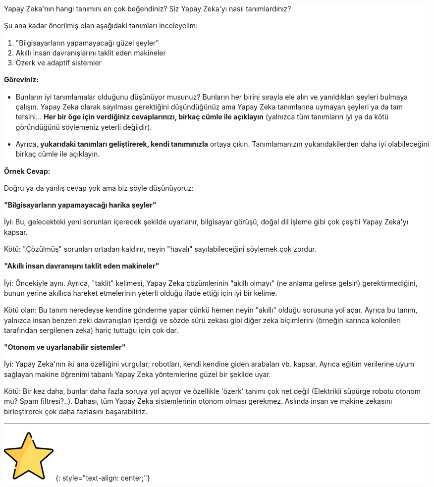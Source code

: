 Yapay Zeka'nın hangi tanımını en çok beğendiniz? Siz Yapay Zeka'yı nasıl tanımlardınız?

Şu ana kadar önerilmiş olan aşağıdaki tanımları inceleyelim:

1. "Bilgisayarların yapamayacağı güzel şeyler"
2. Akıllı insan davranışlarını taklit eden makineler
3. Özerk ve adaptif sistemler

**Göreviniz:**

+ Bunların iyi tanımlamalar olduğunu düşünüyor musunuz? Bunların her birini
  sırayla ele alın ve yanıldıkları şeyleri bulmaya çalışın. Yapay Zeka olarak
  sayılması gerektiğini düşündüğünüz ama Yapay Zeka tanımlarına uymayan
  şeyleri ya da tam tersini... **Her bir öge için verdiğiniz cevaplarınızı,
  birkaç cümle ile açıklayın** (yalnızca tüm tanımların iyi ya da kötü
  göründüğünü söylemeniz yeterli değildir).

+ Ayrıca, **yukarıdaki tanımları geliştirerek, kendi tanımınızla** ortaya
  çıkın. Tanımlamanızın yukarıdakilerden daha iyi olabileceğini birkaç cümle
  ile açıklayın.

**Örnek Cevap:**

Doğru ya da yanlış cevap yok ama biz şöyle düşünüyoruz:

**"Bilgisayarların yapamayacağı harika şeyler"**

İyi: Bu, gelecekteki yeni sorunları içerecek şekilde uyarlanır, bilgisayar
görüşü, doğal dil işleme gibi çok çeşitli Yapay Zeka'yı kapsar.

Kötü: "Çözülmüş" sorunları ortadan kaldırır, neyin "havalı" sayılabileceğini
söylemek çok zordur.

**"Akıllı insan davranışını taklit eden makineler"**

İyi: Öncekiyle aynı. Ayrıca, "taklit" kelimesi, Yapay Zeka çözümlerinin
"akıllı olmayı" (ne anlama gelirse gelsin) gerektirmediğini, bunun yerine
akıllıca hareket etmelerinin yeterli olduğu ifade ettiği için iyi bir kelime.

Kötü olan: Bu tanım neredeyse kendine gönderme yapar çünkü hemen neyin
"akıllı" olduğu sorusuna yol açar. Ayrıca bu tanım, yalnızca insan benzeri
zeki davranışları içerdiği ve sözde sürü zekası gibi diğer zeka biçimlerini
(örneğin karınca kolonileri tarafından sergilenen zeka) hariç tuttuğu için çok
dar.

**"Otonom ve uyarlanabilir sistemler"**

İyi: Yapay Zeka'nın iki ana özelliğini vurgular; robotları, kendi kendine giden
arabaları vb. kapsar. Ayrıca eğitim verilerine uyum sağlayan makine öğrenimi
tabanlı Yapay Zeka yöntemlerine güzel bir şekilde uyar.

Kötü: Bir kez daha, bunlar daha fazla soruya yol açıyor ve özellikle 'özerk'
tanımı çok net değil (Elektrikli süpürge robotu otonom mu? Spam filtresi?..).
Dahası, tüm Yapay Zeka sistemlerinin otonom olması gerekmez. Aslında insan ve
makine zekasını birleştirerek çok daha fazlasını başarabiliriz.

---

![YZ 101 1 Yıldız](/assets/img/yildiz.png "YZ 101 1 Yıldız")
{: style="text-align: center;"}
